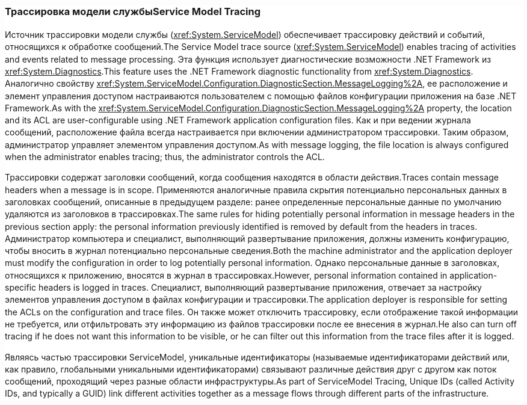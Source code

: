 ### <a name="service-model-tracing"></a><span data-ttu-id="3c34a-318">Трассировка модели службы</span><span class="sxs-lookup"><span data-stu-id="3c34a-318">Service Model Tracing</span></span>  
 <span data-ttu-id="3c34a-319">Источник трассировки модели службы (<xref:System.ServiceModel>) обеспечивает трассировку действий и событий, относящихся к обработке сообщений.</span><span class="sxs-lookup"><span data-stu-id="3c34a-319">The Service Model trace source (<xref:System.ServiceModel>) enables tracing of activities and events related to message processing.</span></span> <span data-ttu-id="3c34a-320">Эта функция использует диагностические возможности .NET Framework из <xref:System.Diagnostics>.</span><span class="sxs-lookup"><span data-stu-id="3c34a-320">This feature uses the .NET Framework diagnostic functionality from <xref:System.Diagnostics>.</span></span> <span data-ttu-id="3c34a-321">Аналогично свойству <xref:System.ServiceModel.Configuration.DiagnosticSection.MessageLogging%2A>, ее расположение и элемент управления доступом настраиваются пользователем с помощью файлов конфигурации приложения на базе .NET Framework.</span><span class="sxs-lookup"><span data-stu-id="3c34a-321">As with the <xref:System.ServiceModel.Configuration.DiagnosticSection.MessageLogging%2A> property, the location and its ACL are user-configurable using .NET Framework application configuration files.</span></span> <span data-ttu-id="3c34a-322">Как и при ведении журнала сообщений, расположение файла всегда настраивается при включении администратором трассировки. Таким образом, администратор управляет элементом управления доступом.</span><span class="sxs-lookup"><span data-stu-id="3c34a-322">As with message logging, the file location is always configured when the administrator enables tracing; thus, the administrator controls the ACL.</span></span>  
  
 <span data-ttu-id="3c34a-323">Трассировки содержат заголовки сообщений, когда сообщения находятся в области действия.</span><span class="sxs-lookup"><span data-stu-id="3c34a-323">Traces contain message headers when a message is in scope.</span></span> <span data-ttu-id="3c34a-324">Применяются аналогичные правила скрытия потенциально персональных данных в заголовках сообщений, описанные в предыдущем разделе: ранее определенные персональные данные по умолчанию удаляются из заголовков в трассировках.</span><span class="sxs-lookup"><span data-stu-id="3c34a-324">The same rules for hiding potentially personal information in message headers in the previous section apply: the personal information previously identified is removed by default from the headers in traces.</span></span> <span data-ttu-id="3c34a-325">Администратор компьютера и специалист, выполняющий развертывание приложения, должны изменить конфигурацию, чтобы вносить в журнал потенциально персональные сведения.</span><span class="sxs-lookup"><span data-stu-id="3c34a-325">Both the machine administrator and the application deployer must modify the configuration in order to log potentially personal information.</span></span> <span data-ttu-id="3c34a-326">Однако персональные данные в заголовках, относящихся к приложению, вносятся в журнал в трассировках.</span><span class="sxs-lookup"><span data-stu-id="3c34a-326">However, personal information contained in application-specific headers is logged in traces.</span></span> <span data-ttu-id="3c34a-327">Специалист, выполняющий развертывание приложения, отвечает за настройку элементов управления доступом в файлах конфигурации и трассировки.</span><span class="sxs-lookup"><span data-stu-id="3c34a-327">The application deployer is responsible for setting the ACLs on the configuration and trace files.</span></span> <span data-ttu-id="3c34a-328">Он также может отключить трассировку, если отображение такой информации не требуется, или отфильтровать эту информацию из файлов трассировки после ее внесения в журнал.</span><span class="sxs-lookup"><span data-stu-id="3c34a-328">He also can turn off tracing if he does not want this information to be visible, or he can filter out this information from the trace files after it is logged.</span></span>  
  
 <span data-ttu-id="3c34a-329">Являясь частью трассировки ServiceModel, уникальные идентификаторы (называемые идентификаторами действий или, как правило, глобальными уникальными идентификаторами) связывают различные действия друг с другом как поток сообщений, проходящий через разные области инфраструктуры.</span><span class="sxs-lookup"><span data-stu-id="3c34a-329">As part of ServiceModel Tracing, Unique IDs (called Activity IDs, and typically a GUID) link different activities together as a message flows through different parts of the infrastructure.</span></span>  
  